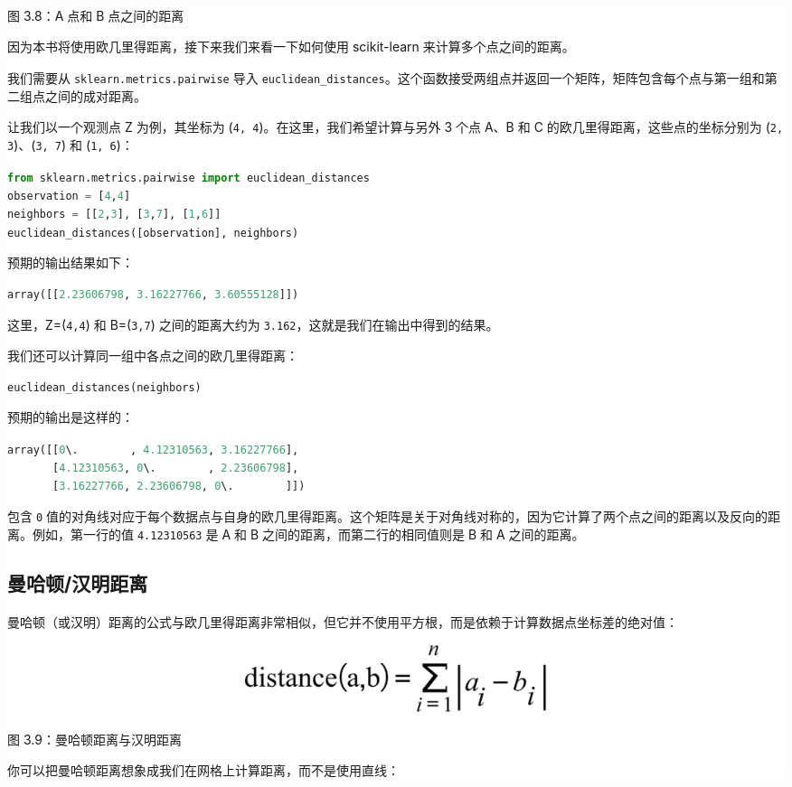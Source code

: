 图 3.8：A 点和 B 点之间的距离

因为本书将使用欧几里得距离，接下来我们来看一下如何使用 scikit-learn 来计算多个点之间的距离。

我们需要从 `sklearn.metrics.pairwise` 导入 `euclidean_distances`。这个函数接受两组点并返回一个矩阵，矩阵包含每个点与第一组和第二组点之间的成对距离。

让我们以一个观测点 Z 为例，其坐标为 (`4, 4`)。在这里，我们希望计算与另外 3 个点 A、B 和 C 的欧几里得距离，这些点的坐标分别为 (`2, 3`)、(`3, 7`) 和 (`1, 6`)：

```py
from sklearn.metrics.pairwise import euclidean_distances
observation = [4,4]
neighbors = [[2,3], [3,7], [1,6]]
euclidean_distances([observation], neighbors)
```

预期的输出结果如下：

```py
array([[2.23606798, 3.16227766, 3.60555128]])
```

这里，Z=(`4,4`) 和 B=(`3,7`) 之间的距离大约为 `3.162`，这就是我们在输出中得到的结果。

我们还可以计算同一组中各点之间的欧几里得距离：

```py
euclidean_distances(neighbors)
```

预期的输出是这样的：

```py
array([[0\.        , 4.12310563, 3.16227766],
       [4.12310563, 0\.        , 2.23606798],
       [3.16227766, 2.23606798, 0\.        ]])
```

包含 `0` 值的对角线对应于每个数据点与自身的欧几里得距离。这个矩阵是关于对角线对称的，因为它计算了两个点之间的距离以及反向的距离。例如，第一行的值 `4.12310563` 是 A 和 B 之间的距离，而第二行的相同值则是 B 和 A 之间的距离。

## 曼哈顿/汉明距离

曼哈顿（或汉明）距离的公式与欧几里得距离非常相似，但它并不使用平方根，而是依赖于计算数据点坐标差的绝对值：

![图 3.9：曼哈顿距离与汉明距离](img/B16060_03_09.jpg)

图 3.9：曼哈顿距离与汉明距离

你可以把曼哈顿距离想象成我们在网格上计算距离，而不是使用直线：
